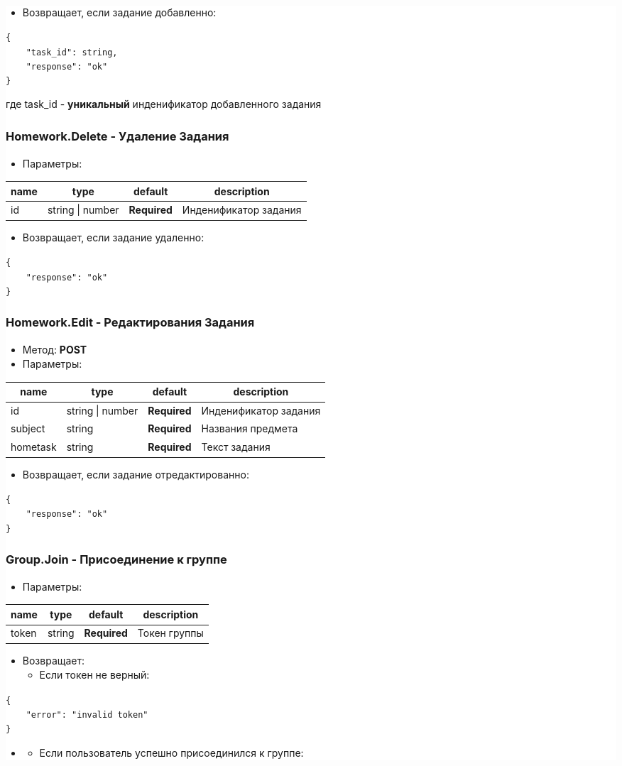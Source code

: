 - Возвращает, если задание добавленно:

```
{
	"task_id": string,
	"response": "ok"
}
```
где task_id - **уникальный** инденификатор добавленного задания 

### Homework.Delete - Удаление Задания
- Параметры:

| name | type | default | description |
| ----- | ---- | ------ | ---- |
| id | string &#124; number | **Required** | Инденификатор задания |
- Возвращает, если задание удаленно:

```
{
	"response": "ok"
}
```
### Homework.Edit - Редактирования Задания
- Метод: **POST**
- Параметры:

| name | type | default | description |
| ----- | ---- | ------ | ---- |
| id | string &#124; number | **Required** | Инденификатор задания |
| subject | string | **Required** | Названия предмета |
| hometask | string | **Required** | Текст задания |
- Возвращает, если задание отредактированно:

```
{
	"response": "ok"
}
```
### Group.Join - Присоединение к группе
- Параметры:

name | type | default | description
| ----- | ---- | ------ | ---- |
token | string | **Required** | Токен группы

- Возвращает: 
	- Если токен не верный:
	
```
{
	"error": "invalid token"
}
```
- 
	- Если пользователь успешно присоединился к группе:
